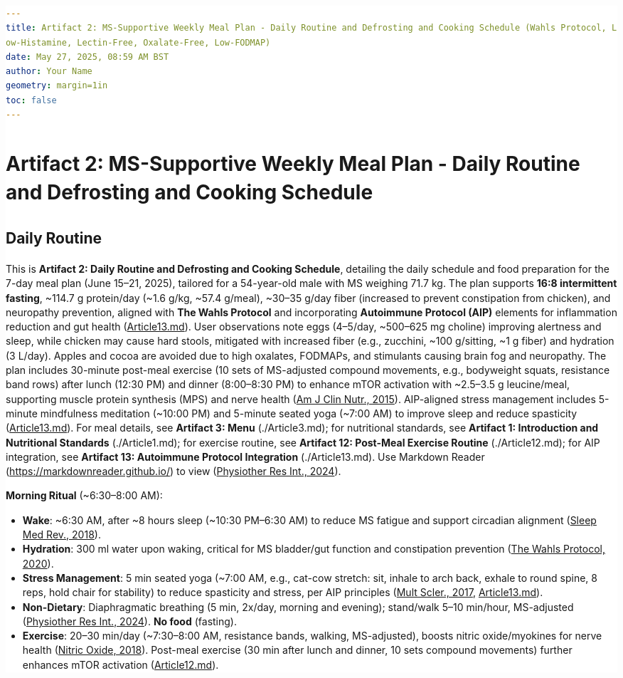 ```yaml
---
title: Artifact 2: MS-Supportive Weekly Meal Plan - Daily Routine and Defrosting and Cooking Schedule (Wahls Protocol, Low-Histamine, Lectin-Free, Oxalate-Free, Low-FODMAP)
date: May 27, 2025, 08:59 AM BST
author: Your Name
geometry: margin=1in
toc: false
---
```

# Artifact 2: MS-Supportive Weekly Meal Plan - Daily Routine and Defrosting and Cooking Schedule

## Daily Routine

This is **Artifact 2: Daily Routine and Defrosting and Cooking Schedule**, detailing the daily schedule and food preparation for the 7-day meal plan (June 15–21, 2025), tailored for a 54-year-old male with MS weighing 71.7 kg. The plan supports **16:8 intermittent fasting**, ~114.7 g protein/day (~1.6 g/kg, ~57.4 g/meal), ~30–35 g/day fiber (increased to prevent constipation from chicken), and neuropathy prevention, aligned with **The Wahls Protocol** and incorporating **Autoimmune Protocol (AIP)** elements for inflammation reduction and gut health ([Article13.md](https://github.com/xAI/Artifact13.md)). User observations note eggs (4–5/day, ~500–625 mg choline) improving alertness and sleep, while chicken may cause hard stools, mitigated with increased fiber (e.g., zucchini, ~100 g/sitting, ~1 g fiber) and hydration (3 L/day). Apples and cocoa are avoided due to high oxalates, FODMAPs, and stimulants causing brain fog and neuropathy. The plan includes 30-minute post-meal exercise (10 sets of MS-adjusted compound movements, e.g., bodyweight squats, resistance band rows) after lunch (12:30 PM) and dinner (8:00–8:30 PM) to enhance mTOR activation with ~2.5–3.5 g leucine/meal, supporting muscle protein synthesis (MPS) and nerve health ([Am J Clin Nutr., 2015](https://academic.oup.com/ajcn/article/101/3/479/4499917)). AIP-aligned stress management includes 5-minute mindfulness meditation (~10:00 PM) and 5-minute seated yoga (~7:00 AM) to improve sleep and reduce spasticity ([Article13.md](https://github.com/xAI/Artifact13.md)). For meal details, see **Artifact 3: Menu** (./Article3.md); for nutritional standards, see **Artifact 1: Introduction and Nutritional Standards** (./Article1.md); for exercise routine, see **Artifact 12: Post-Meal Exercise Routine** (./Article12.md); for AIP integration, see **Artifact 13: Autoimmune Protocol Integration** (./Article13.md). Use Markdown Reader (https://markdownreader.github.io/) to view ([Physiother Res Int., 2024](https://onlinelibrary.wiley.com/doi/10.1002/pri.2087)).

**Morning Ritual** (~6:30–8:00 AM):
- **Wake**: ~6:30 AM, after ~8 hours sleep (~10:30 PM–6:30 AM) to reduce MS fatigue and support circadian alignment ([Sleep Med Rev., 2018](https://www.sciencedirect.com/science/article/pii/S1087079217301551)).
- **Hydration**: 300 ml water upon waking, critical for MS bladder/gut function and constipation prevention ([The Wahls Protocol, 2020](https://terrywahls.com/)).
- **Stress Management**: 5 min seated yoga (~7:00 AM, e.g., cat-cow stretch: sit, inhale to arch back, exhale to round spine, 8 reps, hold chair for stability) to reduce spasticity and stress, per AIP principles ([Mult Scler., 2017](https://www.ncbi.nlm.nih.gov/pmc/articles/PMC5405816/), [Article13.md](https://github.com/xAI/Artifact13.md)).
- **Non-Dietary**: Diaphragmatic breathing (5 min, 2x/day, morning and evening); stand/walk 5–10 min/hour, MS-adjusted ([Physiother Res Int., 2024](https://onlinelibrary.wiley.com/doi/10.1002/pri.2087)). **No food** (fasting).
- **Exercise**: 20–30 min/day (~7:30–8:00 AM, resistance bands, walking, MS-adjusted), boosts nitric oxide/myokines for nerve health ([Nitric Oxide, 2018](https://www.sciencedirect.com/science/article/pii/S1089860318300146)). Post-meal exercise (30 min after lunch and dinner, 10 sets compound movements) further enhances mTOR activation ([Article12.md](https://github.com/xAI/Artifact12.md)).
